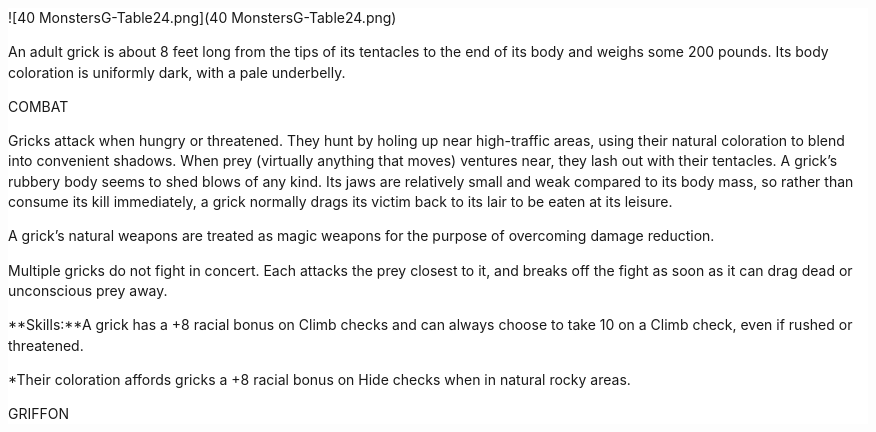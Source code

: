 



![40 MonstersG-Table24.png](40 MonstersG-Table24.png)

An adult grick is about 8 feet long from the tips of its tentacles to the end of its body and weighs some 200 pounds. Its body coloration is uniformly dark, with a pale underbelly.

COMBAT

Gricks attack when hungry or threatened. They hunt by holing up near high-traffic areas, using their natural coloration to blend into convenient shadows. When prey (virtually anything that moves) ventures near, they lash out with their tentacles. A grick’s rubbery body seems to shed blows of any kind. Its jaws are relatively small and weak compared to its body mass, so rather than consume its kill immediately, a grick normally drags its victim back to its lair to be eaten at its leisure.

A grick’s natural weapons are treated as magic weapons for the purpose of overcoming damage reduction.

Multiple gricks do not fight in concert. Each attacks the prey closest to it, and breaks off the fight as soon as it can drag dead or unconscious prey away.

**Skills:**A grick has a +8 racial bonus on Climb checks and can always choose to take 10 on a Climb check, even if rushed or threatened.

*Their coloration affords gricks a +8 racial bonus on Hide checks when in natural rocky areas.





GRIFFON











































